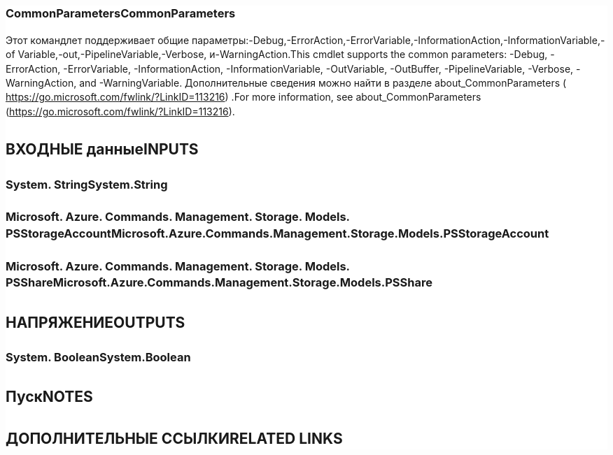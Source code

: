 ### <span data-ttu-id="5f649-143">CommonParameters</span><span class="sxs-lookup"><span data-stu-id="5f649-143">CommonParameters</span></span>
<span data-ttu-id="5f649-144">Этот командлет поддерживает общие параметры:-Debug,-ErrorAction,-ErrorVariable,-InformationAction,-InformationVariable,-of Variable,-out,-PipelineVariable,-Verbose, и-WarningAction.</span><span class="sxs-lookup"><span data-stu-id="5f649-144">This cmdlet supports the common parameters: -Debug, -ErrorAction, -ErrorVariable, -InformationAction, -InformationVariable, -OutVariable, -OutBuffer, -PipelineVariable, -Verbose, -WarningAction, and -WarningVariable.</span></span> <span data-ttu-id="5f649-145">Дополнительные сведения можно найти в разделе about_CommonParameters ( https://go.microsoft.com/fwlink/?LinkID=113216) .</span><span class="sxs-lookup"><span data-stu-id="5f649-145">For more information, see about_CommonParameters (https://go.microsoft.com/fwlink/?LinkID=113216).</span></span>

## <span data-ttu-id="5f649-146">ВХОДНЫЕ данные</span><span class="sxs-lookup"><span data-stu-id="5f649-146">INPUTS</span></span>

### <span data-ttu-id="5f649-147">System. String</span><span class="sxs-lookup"><span data-stu-id="5f649-147">System.String</span></span>

### <span data-ttu-id="5f649-148">Microsoft. Azure. Commands. Management. Storage. Models. PSStorageAccount</span><span class="sxs-lookup"><span data-stu-id="5f649-148">Microsoft.Azure.Commands.Management.Storage.Models.PSStorageAccount</span></span>

### <span data-ttu-id="5f649-149">Microsoft. Azure. Commands. Management. Storage. Models. PSShare</span><span class="sxs-lookup"><span data-stu-id="5f649-149">Microsoft.Azure.Commands.Management.Storage.Models.PSShare</span></span>

## <span data-ttu-id="5f649-150">НАПРЯЖЕНИЕ</span><span class="sxs-lookup"><span data-stu-id="5f649-150">OUTPUTS</span></span>

### <span data-ttu-id="5f649-151">System. Boolean</span><span class="sxs-lookup"><span data-stu-id="5f649-151">System.Boolean</span></span>

## <span data-ttu-id="5f649-152">Пуск</span><span class="sxs-lookup"><span data-stu-id="5f649-152">NOTES</span></span>

## <span data-ttu-id="5f649-153">ДОПОЛНИТЕЛЬНЫЕ ССЫЛКИ</span><span class="sxs-lookup"><span data-stu-id="5f649-153">RELATED LINKS</span></span>
